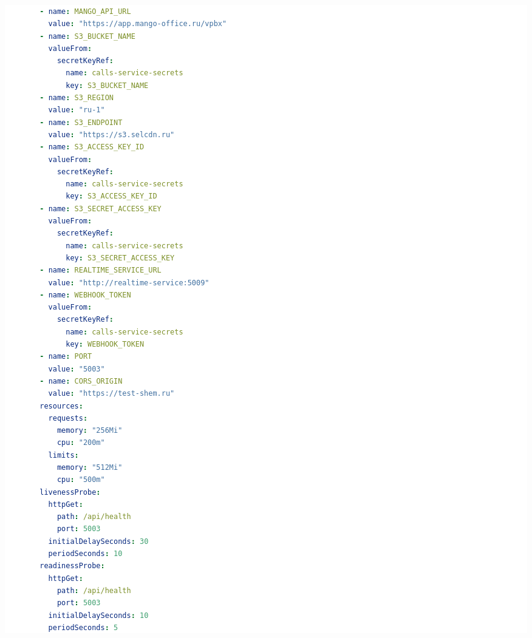 ```yaml
        - name: MANGO_API_URL
          value: "https://app.mango-office.ru/vpbx"
        - name: S3_BUCKET_NAME
          valueFrom:
            secretKeyRef:
              name: calls-service-secrets
              key: S3_BUCKET_NAME
        - name: S3_REGION
          value: "ru-1"
        - name: S3_ENDPOINT
          value: "https://s3.selcdn.ru"
        - name: S3_ACCESS_KEY_ID
          valueFrom:
            secretKeyRef:
              name: calls-service-secrets
              key: S3_ACCESS_KEY_ID
        - name: S3_SECRET_ACCESS_KEY
          valueFrom:
            secretKeyRef:
              name: calls-service-secrets
              key: S3_SECRET_ACCESS_KEY
        - name: REALTIME_SERVICE_URL
          value: "http://realtime-service:5009"
        - name: WEBHOOK_TOKEN
          valueFrom:
            secretKeyRef:
              name: calls-service-secrets
              key: WEBHOOK_TOKEN
        - name: PORT
          value: "5003"
        - name: CORS_ORIGIN
          value: "https://test-shem.ru"
        resources:
          requests:
            memory: "256Mi"
            cpu: "200m"
          limits:
            memory: "512Mi"
            cpu: "500m"
        livenessProbe:
          httpGet:
            path: /api/health
            port: 5003
          initialDelaySeconds: 30
          periodSeconds: 10
        readinessProbe:
          httpGet:
            path: /api/health
            port: 5003
          initialDelaySeconds: 10
          periodSeconds: 5
```
